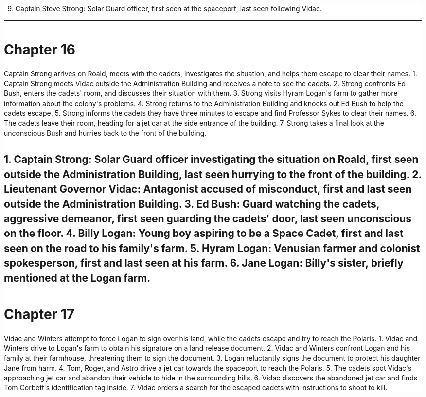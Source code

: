 9. Captain Steve Strong: Solar Guard officer, first seen at the spaceport, last seen following Vidac.</characters>
----------------
# Chapter 16
<synopsis>
Captain Strong arrives on Roald, meets with the cadets, investigates the situation, and helps them escape to clear their names.
</synopsis>

<events>
1. Captain Strong meets Vidac outside the Administration Building and receives a note to see the cadets.
2. Strong confronts Ed Bush, enters the cadets' room, and discusses their situation with them.
3. Strong visits Hyram Logan's farm to gather more information about the colony's problems.
4. Strong returns to the Administration Building and knocks out Ed Bush to help the cadets escape.
5. Strong informs the cadets they have three minutes to escape and find Professor Sykes to clear their names.
6. The cadets leave their room, heading for a jet car at the side entrance of the building.
7. Strong takes a final look at the unconscious Bush and hurries back to the front of the building.
</events>

<characters>1. Captain Strong: Solar Guard officer investigating the situation on Roald, first seen outside the Administration Building, last seen hurrying to the front of the building.
2. Lieutenant Governor Vidac: Antagonist accused of misconduct, first and last seen outside the Administration Building.
3. Ed Bush: Guard watching the cadets, aggressive demeanor, first seen guarding the cadets' door, last seen unconscious on the floor.
4. Billy Logan: Young boy aspiring to be a Space Cadet, first and last seen on the road to his family's farm.
5. Hyram Logan: Venusian farmer and colonist spokesperson, first and last seen at his farm.
6. Jane Logan: Billy's sister, briefly mentioned at the Logan farm.</characters>
----------------
# Chapter 17
<synopsis>
Vidac and Winters attempt to force Logan to sign over his land, while the cadets escape and try to reach the Polaris.
</synopsis>

<events>
1. Vidac and Winters drive to Logan's farm to obtain his signature on a land release document.
2. Vidac and Winters confront Logan and his family at their farmhouse, threatening them to sign the document.
3. Logan reluctantly signs the document to protect his daughter Jane from harm.
4. Tom, Roger, and Astro drive a jet car towards the spaceport to reach the Polaris.
5. The cadets spot Vidac's approaching jet car and abandon their vehicle to hide in the surrounding hills.
6. Vidac discovers the abandoned jet car and finds Tom Corbett's identification tag inside.
7. Vidac orders a search for the escaped cadets with instructions to shoot to kill.
</events>
